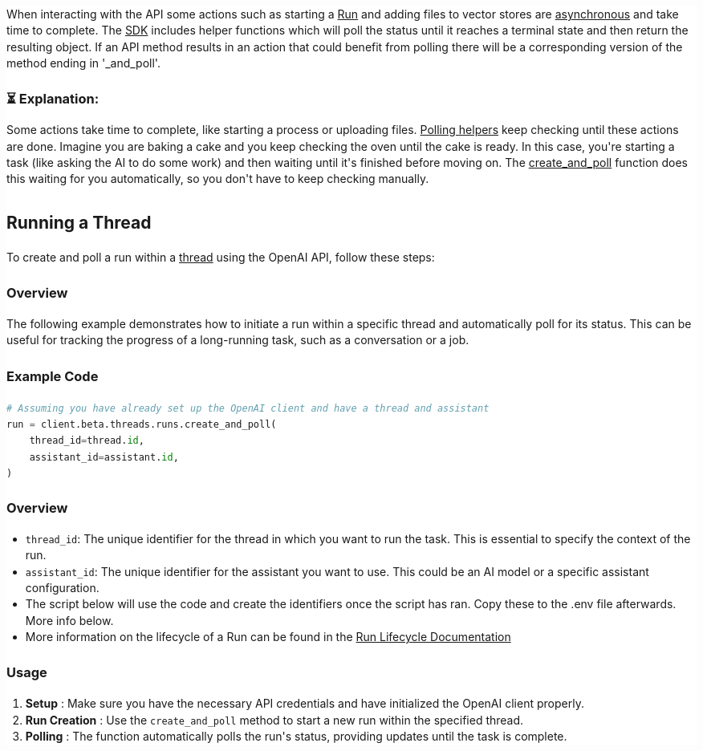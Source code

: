 When interacting with the API some actions such as starting a [Run](#run) and adding files to vector stores are [asynchronous](#asynchronous) and take time to complete. The [SDK](#SDK) includes helper functions which will poll the status until it reaches a terminal state and then return the resulting object. If an API method results in an action that could benefit from polling there will be a corresponding version of the method ending in '_and_poll'.

### ⏳ **Explanation:**

Some actions take time to complete, like starting a process or uploading files. [Polling helpers](#Polling_helpers) keep checking until these actions are done. Imagine you are baking a cake and you keep checking the oven until the cake is ready. In this case, you're starting a task (like asking the AI to do some work) and then waiting until it's finished before moving on. The [create_and_poll](#create_and_poll) function does this waiting for you automatically, so you don't have to keep checking manually.

## Running a Thread

To create and poll a run within a [thread](#thread) using the OpenAI API, follow these steps:

### Overview

The following example demonstrates how to initiate a run within a specific thread and automatically poll for its status. This can be useful for tracking the progress of a long-running task, such as a conversation or a job.

### Example Code

```python
# Assuming you have already set up the OpenAI client and have a thread and assistant
run = client.beta.threads.runs.create_and_poll(
    thread_id=thread.id,
    assistant_id=assistant.id,
)
```
### Overview

* `thread_id`: The unique identifier for the thread in which you want to run the task. This is essential to specify the context of the run.
* `assistant_id`: The unique identifier for the assistant you want to use. This could be an AI model or a specific assistant configuration.
* The script below will use the code and create the identifiers once the script has ran. Copy these to the .env file afterwards. More info below.
* More information on the lifecycle of a Run can be found in the [Run Lifecycle Documentation](https://platform.openai.com/docs/assistants/how-it-works/run-lifecycle)

### Usage

1. **Setup** : Make sure you have the necessary API credentials and have initialized the OpenAI client properly.
2. **Run Creation** : Use the  `create_and_poll` method to start a new run within the specified thread.
3. **Polling** : The function automatically polls the run's status, providing updates until the task is complete.
